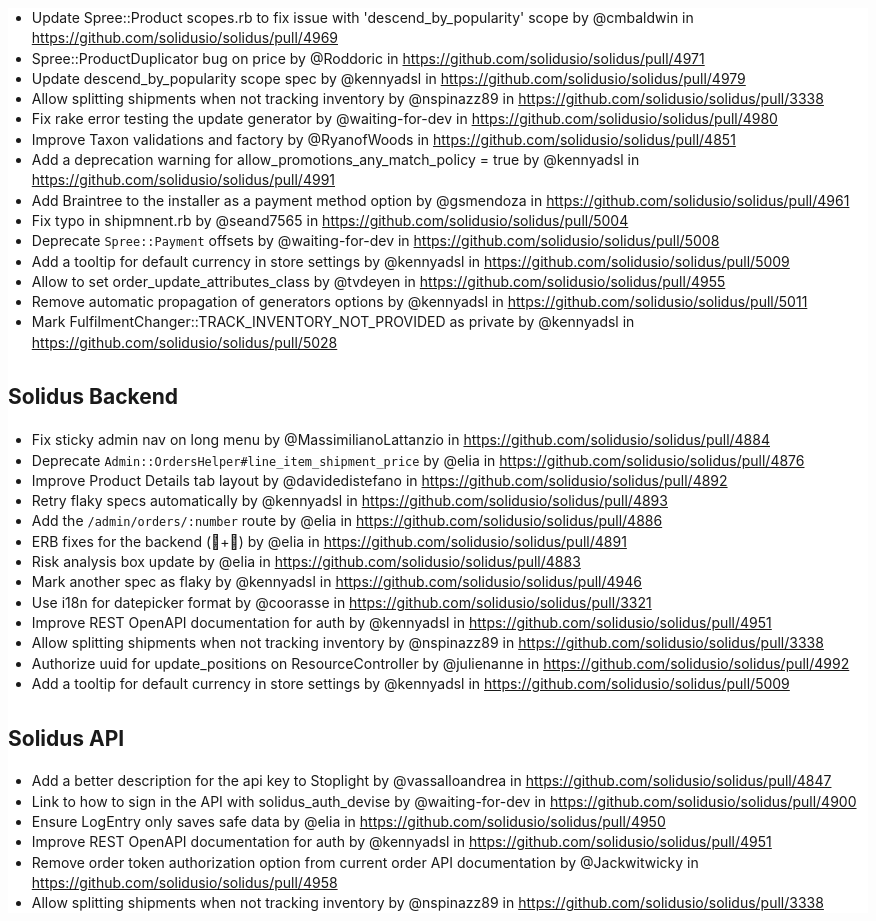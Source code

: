 * Update Spree::Product scopes.rb to fix issue with 'descend_by_popularity' scope by @cmbaldwin in https://github.com/solidusio/solidus/pull/4969
* Spree::ProductDuplicator bug on price by @Roddoric in https://github.com/solidusio/solidus/pull/4971
* Update descend_by_popularity scope spec by @kennyadsl in https://github.com/solidusio/solidus/pull/4979
* Allow splitting shipments when not tracking inventory by @nspinazz89 in https://github.com/solidusio/solidus/pull/3338
* Fix rake error testing the update generator by @waiting-for-dev in https://github.com/solidusio/solidus/pull/4980
* Improve Taxon validations and factory by @RyanofWoods in https://github.com/solidusio/solidus/pull/4851
* Add a deprecation warning for allow_promotions_any_match_policy = true by @kennyadsl in https://github.com/solidusio/solidus/pull/4991
* Add Braintree to the installer as a payment method option by @gsmendoza in https://github.com/solidusio/solidus/pull/4961
* Fix typo in shipmnent.rb by @seand7565 in https://github.com/solidusio/solidus/pull/5004
* Deprecate `Spree::Payment` offsets by @waiting-for-dev in https://github.com/solidusio/solidus/pull/5008
* Add a tooltip for default currency in store settings by @kennyadsl in https://github.com/solidusio/solidus/pull/5009
* Allow to set order_update_attributes_class by @tvdeyen in https://github.com/solidusio/solidus/pull/4955
* Remove automatic propagation of generators options by @kennyadsl in https://github.com/solidusio/solidus/pull/5011
* Mark FulfilmentChanger::TRACK_INVENTORY_NOT_PROVIDED as private by @kennyadsl in https://github.com/solidusio/solidus/pull/5028

## Solidus Backend
* Fix sticky admin nav on long menu by @MassimilianoLattanzio in https://github.com/solidusio/solidus/pull/4884
* Deprecate `Admin::OrdersHelper#line_item_shipment_price` by @elia in https://github.com/solidusio/solidus/pull/4876
* Improve Product Details tab layout by @davidedistefano in https://github.com/solidusio/solidus/pull/4892
* Retry flaky specs automatically by @kennyadsl in https://github.com/solidusio/solidus/pull/4893
* Add the `/admin/orders/:number` route by @elia in https://github.com/solidusio/solidus/pull/4886
* ERB fixes for the backend (🐛+💅) by @elia in https://github.com/solidusio/solidus/pull/4891
* Risk analysis box update by @elia in https://github.com/solidusio/solidus/pull/4883
* Mark another spec as flaky by @kennyadsl in https://github.com/solidusio/solidus/pull/4946
* Use i18n for datepicker format by @coorasse in https://github.com/solidusio/solidus/pull/3321
* Improve REST OpenAPI documentation for auth by @kennyadsl in https://github.com/solidusio/solidus/pull/4951
* Allow splitting shipments when not tracking inventory by @nspinazz89 in https://github.com/solidusio/solidus/pull/3338
* Authorize uuid for update_positions on ResourceController by @julienanne in https://github.com/solidusio/solidus/pull/4992
* Add a tooltip for default currency in store settings by @kennyadsl in https://github.com/solidusio/solidus/pull/5009

## Solidus API
* Add a better description for the api key to Stoplight  by @vassalloandrea in https://github.com/solidusio/solidus/pull/4847
* Link to how to sign in the API with solidus_auth_devise by @waiting-for-dev in https://github.com/solidusio/solidus/pull/4900
* Ensure LogEntry only saves safe data by @elia in https://github.com/solidusio/solidus/pull/4950
* Improve REST OpenAPI documentation for auth by @kennyadsl in https://github.com/solidusio/solidus/pull/4951
* Remove order token authorization option from current order API documentation by @Jackwitwicky in https://github.com/solidusio/solidus/pull/4958
* Allow splitting shipments when not tracking inventory by @nspinazz89 in https://github.com/solidusio/solidus/pull/3338